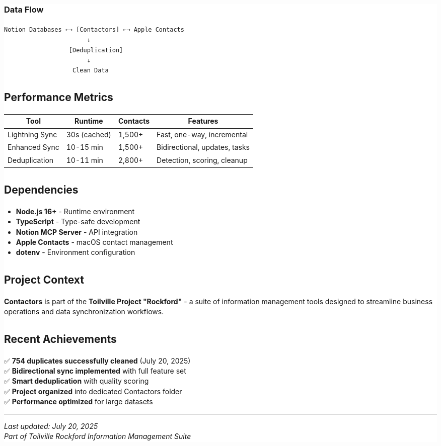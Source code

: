 ### Data Flow
```
Notion Databases ←→ [Contactors] ←→ Apple Contacts
                       ↓
                  [Deduplication]
                       ↓
                   Clean Data
```

## Performance Metrics

| Tool | Runtime | Contacts | Features |
|------|---------|----------|----------|
| Lightning Sync | 30s (cached) | 1,500+ | Fast, one-way, incremental |
| Enhanced Sync | 10-15 min | 1,500+ | Bidirectional, updates, tasks |
| Deduplication | 10-11 min | 2,800+ | Detection, scoring, cleanup |

## Dependencies

- **Node.js 16+** - Runtime environment
- **TypeScript** - Type-safe development
- **Notion MCP Server** - API integration
- **Apple Contacts** - macOS contact management
- **dotenv** - Environment configuration

## Project Context

**Contactors** is part of the **Toilville Project "Rockford"** - a suite of information management tools designed to streamline business operations and data synchronization workflows.

## Recent Achievements

✅ **754 duplicates successfully cleaned** (July 20, 2025)  
✅ **Bidirectional sync implemented** with full feature set  
✅ **Smart deduplication** with quality scoring  
✅ **Project organized** into dedicated Contactors folder  
✅ **Performance optimized** for large datasets

---

*Last updated: July 20, 2025*  
*Part of Toilville Rockford Information Management Suite*
